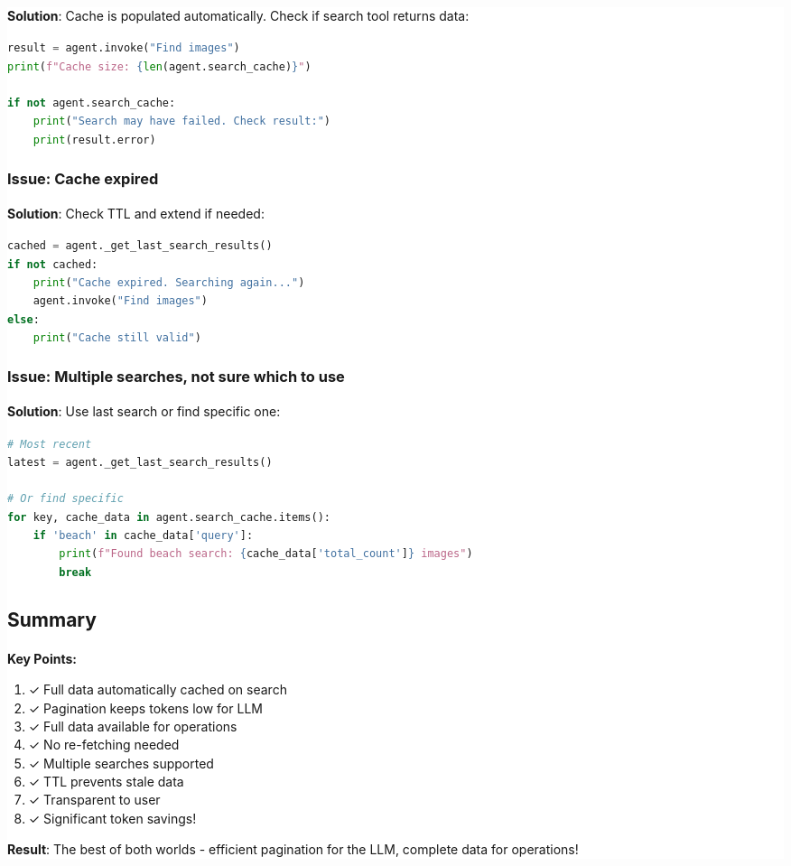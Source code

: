 **Solution**: Cache is populated automatically. Check if search tool returns data:

```python
result = agent.invoke("Find images")
print(f"Cache size: {len(agent.search_cache)}")

if not agent.search_cache:
    print("Search may have failed. Check result:")
    print(result.error)
```

### Issue: Cache expired

**Solution**: Check TTL and extend if needed:

```python
cached = agent._get_last_search_results()
if not cached:
    print("Cache expired. Searching again...")
    agent.invoke("Find images")
else:
    print("Cache still valid")
```

### Issue: Multiple searches, not sure which to use

**Solution**: Use last search or find specific one:

```python
# Most recent
latest = agent._get_last_search_results()

# Or find specific
for key, cache_data in agent.search_cache.items():
    if 'beach' in cache_data['query']:
        print(f"Found beach search: {cache_data['total_count']} images")
        break
```

## Summary

**Key Points:**
1. ✓ Full data automatically cached on search
2. ✓ Pagination keeps tokens low for LLM
3. ✓ Full data available for operations
4. ✓ No re-fetching needed
5. ✓ Multiple searches supported
6. ✓ TTL prevents stale data
7. ✓ Transparent to user
8. ✓ Significant token savings!

**Result**: The best of both worlds - efficient pagination for the LLM, complete data for operations!
